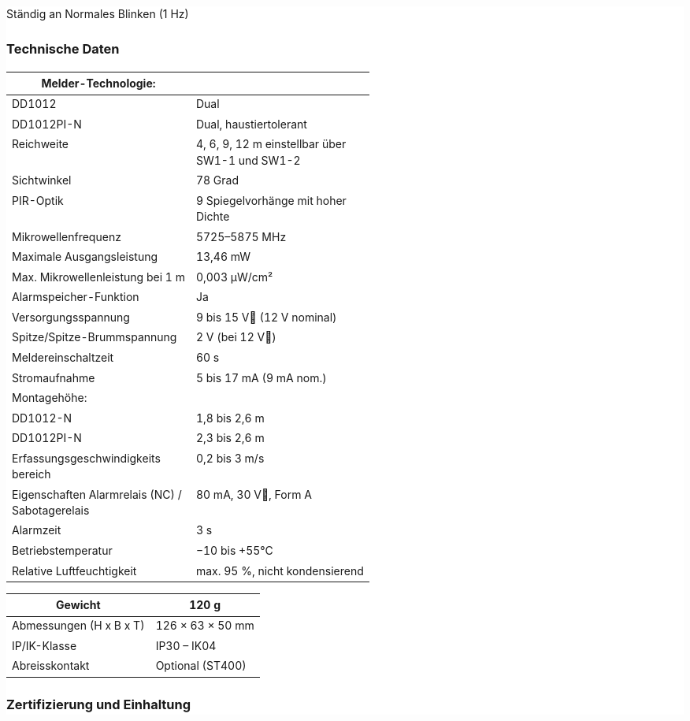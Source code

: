 Ständig an Normales Blinken (1 Hz)

### **Technische Daten**

| Melder-Technologie:                                |                                                   |
|----------------------------------------------------|---------------------------------------------------|
| DD1012                                             | Dual                                              |
| DD1012PI-N                                         | Dual, haustiertolerant                            |
| Reichweite                                         | 4, 6, 9, 12 m einstellbar über<br>SW1-1 und SW1-2 |
| Sichtwinkel                                        | 78 Grad                                           |
| PIR-Optik                                          | 9 Spiegelvorhänge mit hoher<br>Dichte             |
| Mikrowellenfrequenz                                | 5725–5875 MHz                                     |
| Maximale Ausgangsleistung                          | 13,46 mW                                          |
| Max. Mikrowellenleistung bei 1 m                   | 0,003 µW/cm²                                      |
| Alarmspeicher-Funktion                             | Ja                                                |
| Versorgungsspannung                                | 9 bis 15 V (12 V nominal)                        |
| Spitze/Spitze-Brummspannung                        | 2 V (bei 12 V)                                   |
| Meldereinschaltzeit                                | 60 s                                              |
| Stromaufnahme                                      | 5 bis 17 mA (9 mA nom.)                           |
| Montagehöhe:                                       |                                                   |
| DD1012-N                                           | 1,8 bis 2,6 m                                     |
| DD1012PI-N                                         | 2,3 bis 2,6 m                                     |
| Erfassungsgeschwindigkeits<br>bereich              | 0,2 bis 3 m/s                                     |
| Eigenschaften Alarmrelais (NC) /<br>Sabotagerelais | 80 mA, 30 V, Form A                              |
| Alarmzeit                                          | 3 s                                               |
| Betriebstemperatur                                 | −10 bis +55°C                                     |
| Relative Luftfeuchtigkeit                          | max. 95 %, nicht kondensierend                    |

| Gewicht                 | 120 g            |
|-------------------------|------------------|
| Abmessungen (H x B x T) | 126 × 63 × 50 mm |
| IP/IK-Klasse            | IP30 – IK04      |
| Abreisskontakt          | Optional (ST400) |

### **Zertifizierung und Einhaltung**
